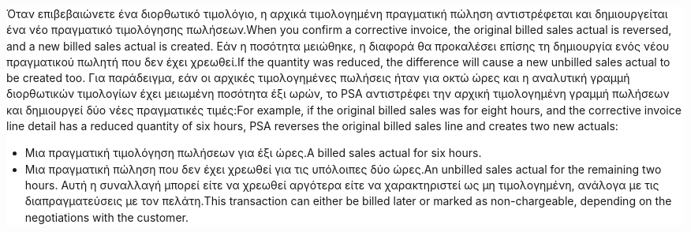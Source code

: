 <span data-ttu-id="4f1e6-186">Όταν επιβεβαιώνετε ένα διορθωτικό τιμολόγιο, η αρχικά τιμολογημένη πραγματική πώληση αντιστρέφεται και δημιουργείται ένα νέο πραγματικό τιμολόγησης πωλήσεων.</span><span class="sxs-lookup"><span data-stu-id="4f1e6-186">When you confirm a corrective invoice, the original billed sales actual is reversed, and a new billed sales actual is created.</span></span> <span data-ttu-id="4f1e6-187">Εάν η ποσότητα μειώθηκε, η διαφορά θα προκαλέσει επίσης τη δημιουργία ενός νέου πραγματικού πωλητή που δεν έχει χρεωθεί.</span><span class="sxs-lookup"><span data-stu-id="4f1e6-187">If the quantity was reduced, the difference will cause a new unbilled sales actual to be created too.</span></span> <span data-ttu-id="4f1e6-188">Για παράδειγμα, εάν οι αρχικές τιμολογημένες πωλήσεις ήταν για οκτώ ώρες και η αναλυτική γραμμή διορθωτικών τιμολογίων έχει μειωμένη ποσότητα έξι ωρών, το PSA αντιστρέφει την αρχική τιμολογημένη γραμμή πωλήσεων και δημιουργεί δύο νέες πραγματικές τιμές:</span><span class="sxs-lookup"><span data-stu-id="4f1e6-188">For example, if the original billed sales was for eight hours, and the corrective invoice line detail has a reduced quantity of six hours, PSA reverses the original billed sales line and creates two new actuals:</span></span>

- <span data-ttu-id="4f1e6-189">Μια πραγματική τιμολόγηση πωλήσεων για έξι ώρες.</span><span class="sxs-lookup"><span data-stu-id="4f1e6-189">A billed sales actual for six hours.</span></span>
- <span data-ttu-id="4f1e6-190">Μια πραγματική πώληση που δεν έχει χρεωθεί για τις υπόλοιπες δύο ώρες.</span><span class="sxs-lookup"><span data-stu-id="4f1e6-190">An unbilled sales actual for the remaining two hours.</span></span> <span data-ttu-id="4f1e6-191">Αυτή η συναλλαγή μπορεί είτε να χρεωθεί αργότερα είτε να χαρακτηριστεί ως μη τιμολογημένη, ανάλογα με τις διαπραγματεύσεις με τον πελάτη.</span><span class="sxs-lookup"><span data-stu-id="4f1e6-191">This transaction can either be billed later or marked as non-chargeable, depending on the negotiations with the customer.</span></span>
